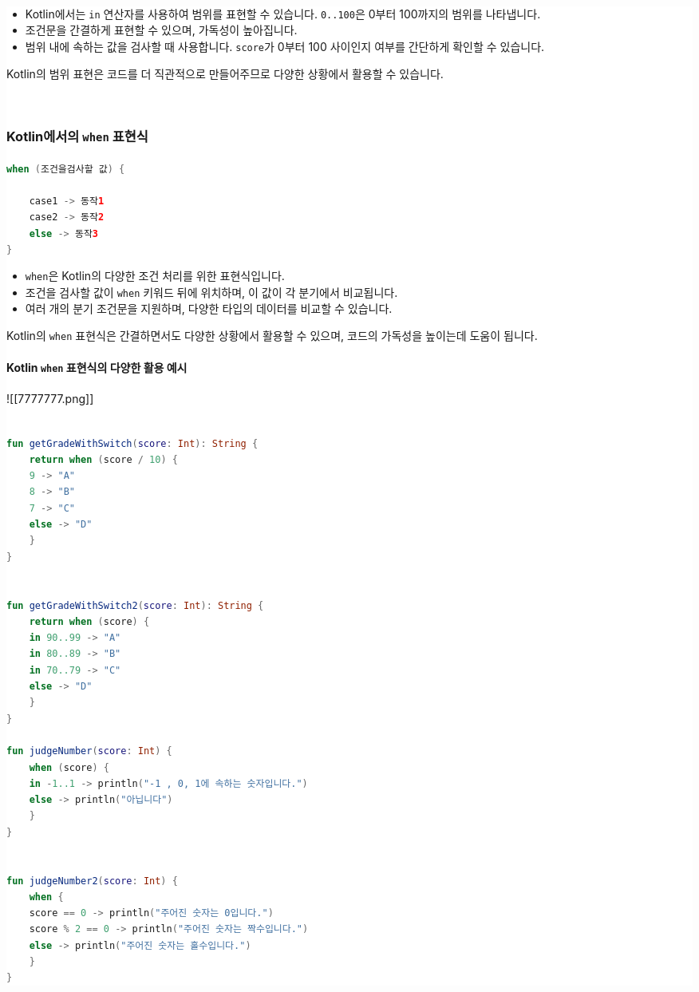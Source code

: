 - Kotlin에서는 `in` 연산자를 사용하여 범위를 표현할 수 있습니다. `0..100`은 0부터 100까지의 범위를 나타냅니다.
- 조건문을 간결하게 표현할 수 있으며, 가독성이 높아집니다.
- 범위 내에 속하는 값을 검사할 때 사용합니다. `score`가 0부터 100 사이인지 여부를 간단하게 확인할 수 있습니다.

Kotlin의 범위 표현은 코드를 더 직관적으로 만들어주므로 다양한 상황에서 활용할 수 있습니다.

<br>

### **Kotlin에서의 `when` 표현식**

```kotlin
when (조건을검사할 값) {

    case1 -> 동작1
    case2 -> 동작2
    else -> 동작3
}
```

- `when`은 Kotlin의 다양한 조건 처리를 위한 표현식입니다.
- 조건을 검사할 값이 `when` 키워드 뒤에 위치하며, 이 값이 각 분기에서 비교됩니다.
- 여러 개의 분기 조건문을 지원하며, 다양한 타입의 데이터를 비교할 수 있습니다.

Kotlin의 `when` 표현식은 간결하면서도 다양한 상황에서 활용할 수 있으며, 코드의 가독성을 높이는데 도움이 됩니다.

#### **Kotlin `when` 표현식의 다양한 활용 예시**

![[7777777.png]]
```kotlin
  
fun getGradeWithSwitch(score: Int): String {  
	return when (score / 10) {  
	9 -> "A"  
	8 -> "B"  
	7 -> "C"  
	else -> "D"  
	}  
}  
  
  
fun getGradeWithSwitch2(score: Int): String {  
	return when (score) {  
	in 90..99 -> "A"  
	in 80..89 -> "B"  
	in 70..79 -> "C"  
	else -> "D"  
	}  
}  
  
fun judgeNumber(score: Int) {  
	when (score) {  
	in -1..1 -> println("-1 , 0, 1에 속하는 숫자입니다.")  
	else -> println("아닙니다")  
	}  
}  
  
  
fun judgeNumber2(score: Int) {  
	when {  
	score == 0 -> println("주어진 숫자는 0입니다.")  
	score % 2 == 0 -> println("주어진 숫자는 짝수입니다.")  
	else -> println("주어진 숫자는 홀수입니다.")  
	}  
}

```
